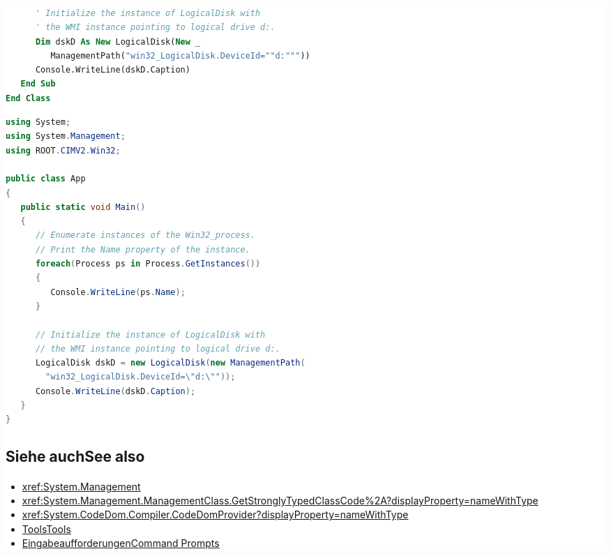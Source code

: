 ```vb  
      ' Initialize the instance of LogicalDisk with  
      ' the WMI instance pointing to logical drive d:.  
      Dim dskD As New LogicalDisk(New _  
         ManagementPath("win32_LogicalDisk.DeviceId=""d:"""))  
      Console.WriteLine(dskD.Caption)  
   End Sub  
End Class  
```  
  
```csharp  
using System;  
using System.Management;  
using ROOT.CIMV2.Win32;  
  
public class App  
{  
   public static void Main()  
   {  
      // Enumerate instances of the Win32_process.  
      // Print the Name property of the instance.  
      foreach(Process ps in Process.GetInstances())  
      {  
         Console.WriteLine(ps.Name);  
      }  
  
      // Initialize the instance of LogicalDisk with  
      // the WMI instance pointing to logical drive d:.  
      LogicalDisk dskD = new LogicalDisk(new ManagementPath(  
        "win32_LogicalDisk.DeviceId=\"d:\""));  
      Console.WriteLine(dskD.Caption);  
   }  
}  
```  
  
## <a name="see-also"></a><span data-ttu-id="979e7-215">Siehe auch</span><span class="sxs-lookup"><span data-stu-id="979e7-215">See also</span></span>

- <xref:System.Management>
- <xref:System.Management.ManagementClass.GetStronglyTypedClassCode%2A?displayProperty=nameWithType>
- <xref:System.CodeDom.Compiler.CodeDomProvider?displayProperty=nameWithType>
- [<span data-ttu-id="979e7-216">Tools</span><span class="sxs-lookup"><span data-stu-id="979e7-216">Tools</span></span>](../../../docs/framework/tools/index.md)
- [<span data-ttu-id="979e7-217">Eingabeaufforderungen</span><span class="sxs-lookup"><span data-stu-id="979e7-217">Command Prompts</span></span>](../../../docs/framework/tools/developer-command-prompt-for-vs.md)

